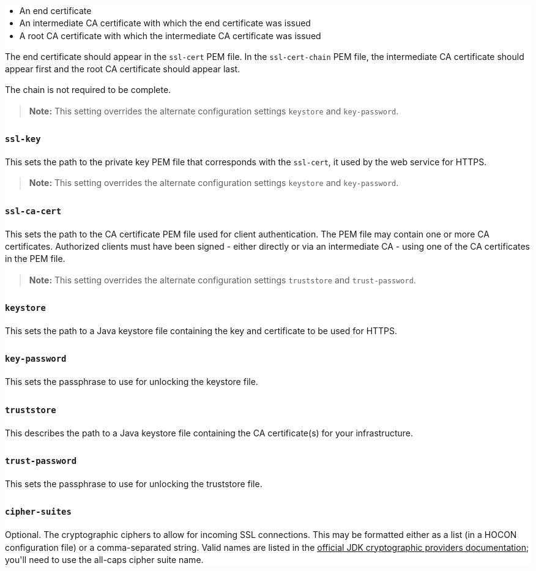 * An end certificate
* An intermediate CA certificate with which the end certificate was issued
* A root CA certificate with which the intermediate CA certificate was issued

The end certificate should appear in the `ssl-cert` PEM file.  In the
`ssl-cert-chain` PEM file, the intermediate CA certificate should appear
first and the root CA certificate should appear last.

The chain is not required to be complete.

> **Note:** This setting overrides the alternate configuration settings
`keystore` and `key-password`.

### `ssl-key`

This sets the path to the private key PEM file that corresponds with the
`ssl-cert`, it used by the web service for HTTPS.

> **Note:** This setting overrides the alternate configuration settings
`keystore` and `key-password`.

### `ssl-ca-cert`

This sets the path to the CA certificate PEM file used for client
authentication.  The PEM file may contain one or more CA certificates.
Authorized clients must have been signed - either directly or via an
intermediate CA - using one of the CA certificates in the PEM file.

> **Note:** This setting overrides the alternate configuration settings
`truststore` and `trust-password`.

### `keystore`

This sets the path to a Java keystore file containing the key and certificate
to be used for HTTPS.

### `key-password`

This sets the passphrase to use for unlocking the keystore file.

### `truststore`

This describes the path to a Java keystore file containing the CA certificate(s)
for your infrastructure.

### `trust-password`

This sets the passphrase to use for unlocking the truststore file.

### `cipher-suites`

Optional. The cryptographic ciphers to allow for incoming SSL
connections. This may be formatted either as a list (in a HOCON
configuration file) or a comma-separated string. Valid names are
listed in the
[official JDK cryptographic providers documentation](http://docs.oracle.com/javase/7/docs/technotes/guides/security/SunProviders.html#SupportedCipherSuites);
you'll need to use the all-caps cipher suite name.
